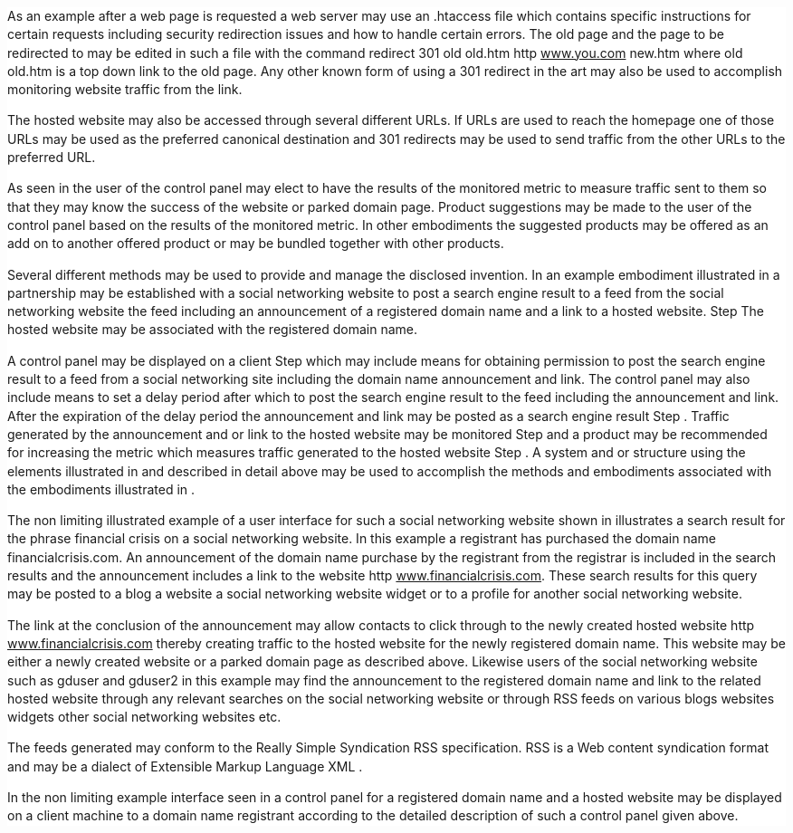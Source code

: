 As an example after a web page is requested a web server may use an .htaccess file which contains specific instructions for certain requests including security redirection issues and how to handle certain errors. The old page and the page to be redirected to may be edited in such a file with the command redirect 301 old old.htm http www.you.com new.htm where old old.htm is a top down link to the old page. Any other known form of using a 301 redirect in the art may also be used to accomplish monitoring website traffic from the link.

The hosted website may also be accessed through several different URLs. If URLs are used to reach the homepage one of those URLs may be used as the preferred canonical destination and 301 redirects may be used to send traffic from the other URLs to the preferred URL.

As seen in the user of the control panel may elect to have the results of the monitored metric to measure traffic sent to them so that they may know the success of the website or parked domain page. Product suggestions may be made to the user of the control panel based on the results of the monitored metric. In other embodiments the suggested products may be offered as an add on to another offered product or may be bundled together with other products.

Several different methods may be used to provide and manage the disclosed invention. In an example embodiment illustrated in a partnership may be established with a social networking website to post a search engine result to a feed from the social networking website the feed including an announcement of a registered domain name and a link to a hosted website. Step The hosted website may be associated with the registered domain name.

A control panel may be displayed on a client Step which may include means for obtaining permission to post the search engine result to a feed from a social networking site including the domain name announcement and link. The control panel may also include means to set a delay period after which to post the search engine result to the feed including the announcement and link. After the expiration of the delay period the announcement and link may be posted as a search engine result Step . Traffic generated by the announcement and or link to the hosted website may be monitored Step and a product may be recommended for increasing the metric which measures traffic generated to the hosted website Step . A system and or structure using the elements illustrated in and described in detail above may be used to accomplish the methods and embodiments associated with the embodiments illustrated in .

The non limiting illustrated example of a user interface for such a social networking website shown in illustrates a search result for the phrase financial crisis on a social networking website. In this example a registrant has purchased the domain name financialcrisis.com. An announcement of the domain name purchase by the registrant from the registrar is included in the search results and the announcement includes a link to the website http www.financialcrisis.com. These search results for this query may be posted to a blog a website a social networking website widget or to a profile for another social networking website.

The link at the conclusion of the announcement may allow contacts to click through to the newly created hosted website http www.financialcrisis.com thereby creating traffic to the hosted website for the newly registered domain name. This website may be either a newly created website or a parked domain page as described above. Likewise users of the social networking website such as gduser and gduser2 in this example may find the announcement to the registered domain name and link to the related hosted website through any relevant searches on the social networking website or through RSS feeds on various blogs websites widgets other social networking websites etc.

The feeds generated may conform to the Really Simple Syndication RSS specification. RSS is a Web content syndication format and may be a dialect of Extensible Markup Language XML .

In the non limiting example interface seen in a control panel for a registered domain name and a hosted website may be displayed on a client machine to a domain name registrant according to the detailed description of such a control panel given above.
